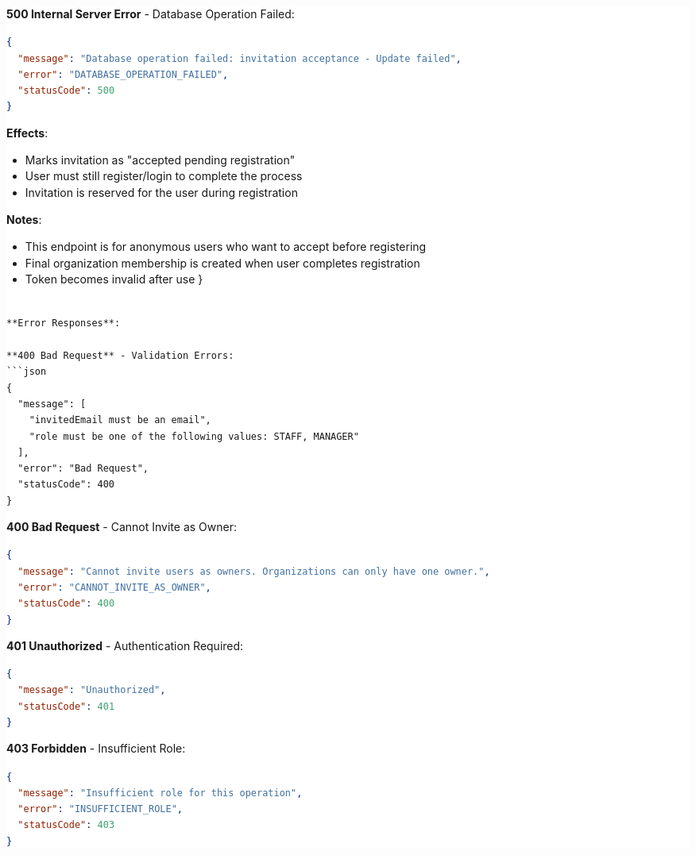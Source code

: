 **500 Internal Server Error** - Database Operation Failed:
```json
{
  "message": "Database operation failed: invitation acceptance - Update failed",
  "error": "DATABASE_OPERATION_FAILED",
  "statusCode": 500
}
```

**Effects**:
- Marks invitation as "accepted pending registration"
- User must still register/login to complete the process
- Invitation is reserved for the user during registration

**Notes**:
- This endpoint is for anonymous users who want to accept before registering
- Final organization membership is created when user completes registration
- Token becomes invalid after use
}
```

**Error Responses**:

**400 Bad Request** - Validation Errors:
```json
{
  "message": [
    "invitedEmail must be an email",
    "role must be one of the following values: STAFF, MANAGER"
  ],
  "error": "Bad Request",
  "statusCode": 400
}
```

**400 Bad Request** - Cannot Invite as Owner:
```json
{
  "message": "Cannot invite users as owners. Organizations can only have one owner.",
  "error": "CANNOT_INVITE_AS_OWNER",
  "statusCode": 400
}
```

**401 Unauthorized** - Authentication Required:
```json
{
  "message": "Unauthorized",
  "statusCode": 401
}
```

**403 Forbidden** - Insufficient Role:
```json
{
  "message": "Insufficient role for this operation",
  "error": "INSUFFICIENT_ROLE",
  "statusCode": 403
}
```
